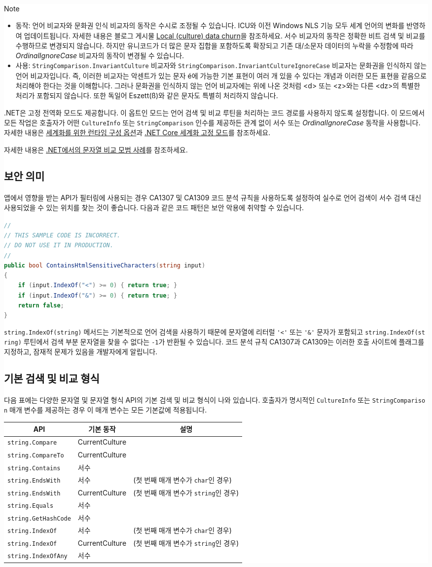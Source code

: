 > [!NOTE]
>
> - 동작: 언어 비교자와 문화권 인식 비교자의 동작은 수시로 조정될 수 있습니다. ICU와 이전 Windows NLS 기능 모두 세계 언어의 변화를 반영하여 업데이트됩니다. 자세한 내용은 블로그 게시물 [Local (culture) data churn](/archive/blogs/shawnste/locale-culture-data-churn)을 참조하세요. 서수 비교자의 동작은 정확한 비트 검색 및 비교를 수행하므로 변경되지 않습니다. 하지만 유니코드가 더 많은 문자 집합을 포함하도록 확장되고 기존 대/소문자 데이터의 누락을 수정함에 따라 *OrdinalIgnoreCase* 비교자의 동작이 변경될 수 있습니다.
> - 사용: `StringComparison.InvariantCulture` 비교자와 `StringComparison.InvariantCultureIgnoreCase` 비교자는 문화권을 인식하지 않는 언어 비교자입니다. 즉, 이러한 비교자는 악센트가 있는 문자 é에 가능한 기본 표현이 여러 개 있을 수 있다는 개념과 이러한 모든 표현을 같음으로 처리해야 한다는 것을 이해합니다. 그러나 문화권을 인식하지 않는 언어 비교자에는 위에 나온 것처럼 \<d\> 또는 \<z\>와는 다른 \<dz\>의 특별한 처리가 포함되지 않습니다. 또한 독일어 Eszett(ß)와 같은 문자도 특별히 처리하지 않습니다.

.NET은 고정 전역화 모드도 제공합니다. 이 옵트인 모드는 언어 검색 및 비교 루틴을 처리하는 코드 경로를 사용하지 않도록 설정합니다. 이 모드에서 모든 작업은 호출자가 어떤 `CultureInfo` 또는 `StringComparison` 인수를 제공하든 관계 없이 서수 또는 *OrdinalIgnoreCase* 동작을 사용합니다. 자세한 내용은 [세계화를 위한 런타임 구성 옵션](../../core/run-time-config/globalization.md)과 [.NET Core 세계화 고정 모드](https://github.com/dotnet/runtime/blob/master/docs/design/features/globalization-invariant-mode.md)를 참조하세요.

자세한 내용은 [.NET에서의 문자열 비교 모범 사례](best-practices-strings.md)를 참조하세요.

## <a name="security-implications"></a>보안 의미

앱에서 영향을 받는 API가 필터링에 사용되는 경우 CA1307 및 CA1309 코드 분석 규칙을 사용하도록 설정하여 실수로 언어 검색이 서수 검색 대신 사용되었을 수 있는 위치를 찾는 것이 좋습니다. 다음과 같은 코드 패턴은 보안 악용에 취약할 수 있습니다.

```cs
//
// THIS SAMPLE CODE IS INCORRECT.
// DO NOT USE IT IN PRODUCTION.
//
public bool ContainsHtmlSensitiveCharacters(string input)
{
    if (input.IndexOf("<") >= 0) { return true; }
    if (input.IndexOf("&") >= 0) { return true; }
    return false;
}
```

`string.IndexOf(string)` 메서드는 기본적으로 언어 검색을 사용하기 때문에 문자열에 리터럴 `'<'` 또는 `'&'` 문자가 포함되고 `string.IndexOf(string)` 루틴에서 검색 부분 문자열을 찾을 수 없다는 `-1`가 반환될 수 있습니다. 코드 분석 규칙 CA1307과 CA1309는 이러한 호출 사이트에 플래그를 지정하고, 잠재적 문제가 있음을 개발자에게 알립니다.

## <a name="default-search-and-comparison-types"></a>기본 검색 및 비교 형식

다음 표에는 다양한 문자열 및 문자열 형식 API의 기본 검색 및 비교 형식이 나와 있습니다. 호출자가 명시적인 `CultureInfo` 또는 `StringComparison` 매개 변수를 제공하는 경우 이 매개 변수는 모든 기본값에 적용됩니다.

| API | 기본 동작 | 설명 |
|---|---|---|
| `string.Compare` | CurrentCulture | |
| `string.CompareTo` | CurrentCulture | |
| `string.Contains` | 서수 | |
| `string.EndsWith` | 서수 | (첫 번째 매개 변수가 `char`인 경우) |
| `string.EndsWith` | CurrentCulture | (첫 번째 매개 변수가 `string`인 경우) |
| `string.Equals` | 서수 | |
| `string.GetHashCode` | 서수 | |
| `string.IndexOf` | 서수 | (첫 번째 매개 변수가 `char`인 경우) |
| `string.IndexOf` | CurrentCulture | (첫 번째 매개 변수가 `string`인 경우) |
| `string.IndexOfAny` | 서수 | |